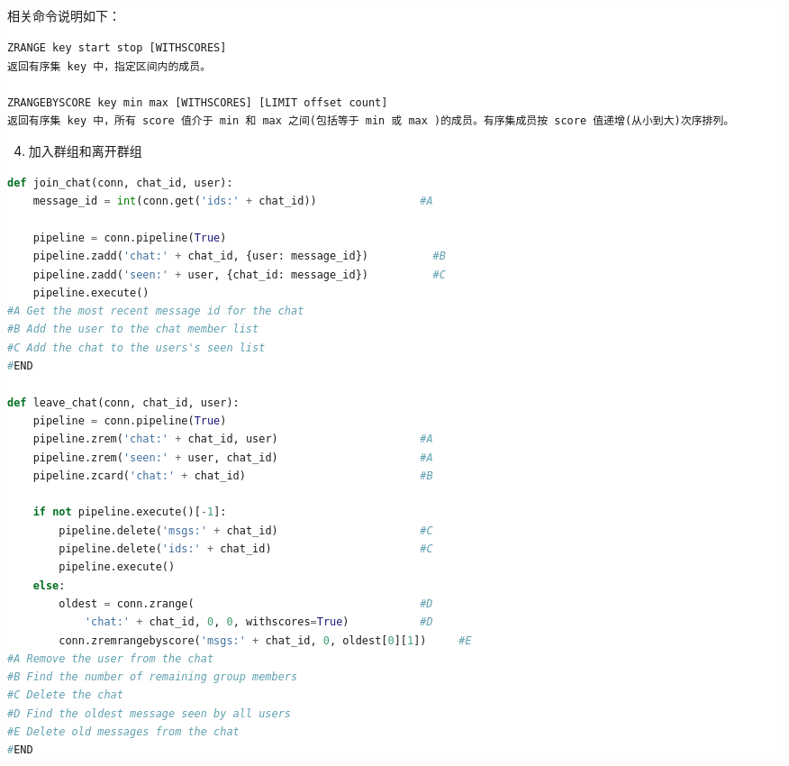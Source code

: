 相关命令说明如下：
```
ZRANGE key start stop [WITHSCORES]
返回有序集 key 中，指定区间内的成员。

ZRANGEBYSCORE key min max [WITHSCORES] [LIMIT offset count]
返回有序集 key 中，所有 score 值介于 min 和 max 之间(包括等于 min 或 max )的成员。有序集成员按 score 值递增(从小到大)次序排列。
```

4. 加入群组和离开群组
```python
def join_chat(conn, chat_id, user):
    message_id = int(conn.get('ids:' + chat_id))                #A

    pipeline = conn.pipeline(True)
    pipeline.zadd('chat:' + chat_id, {user: message_id})          #B
    pipeline.zadd('seen:' + user, {chat_id: message_id})          #C
    pipeline.execute()
#A Get the most recent message id for the chat
#B Add the user to the chat member list
#C Add the chat to the users's seen list
#END

def leave_chat(conn, chat_id, user):
    pipeline = conn.pipeline(True)
    pipeline.zrem('chat:' + chat_id, user)                      #A
    pipeline.zrem('seen:' + user, chat_id)                      #A
    pipeline.zcard('chat:' + chat_id)                           #B

    if not pipeline.execute()[-1]:
        pipeline.delete('msgs:' + chat_id)                      #C
        pipeline.delete('ids:' + chat_id)                       #C
        pipeline.execute()
    else:
        oldest = conn.zrange(                                   #D
            'chat:' + chat_id, 0, 0, withscores=True)           #D
        conn.zremrangebyscore('msgs:' + chat_id, 0, oldest[0][1])     #E
#A Remove the user from the chat
#B Find the number of remaining group members
#C Delete the chat
#D Find the oldest message seen by all users
#E Delete old messages from the chat
#END
```
